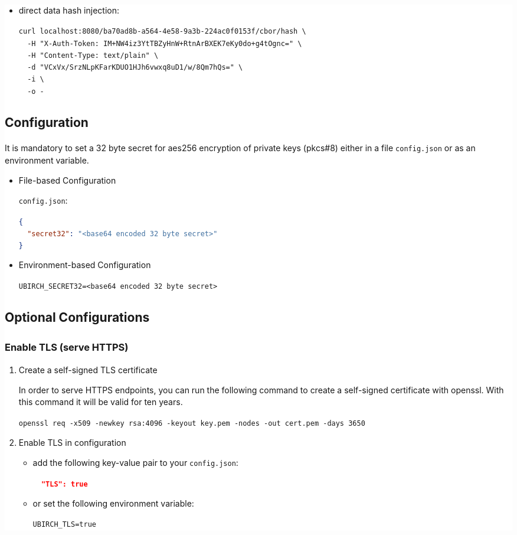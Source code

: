 - direct data hash injection:
  ```console
  curl localhost:8080/ba70ad8b-a564-4e58-9a3b-224ac0f0153f/cbor/hash \
    -H "X-Auth-Token: IM+NW4iz3YtTBZyHnW+RtnArBXEK7eKy0do+g4tOgnc=" \
    -H "Content-Type: text/plain" \
    -d "VCxVx/SrzNLpKFarKDUO1HJh6vwxq8uD1/w/8Qm7hQs=" \
    -i \
    -o -
  ```

## Configuration

It is mandatory to set a 32 byte secret for aes256 encryption of private keys (pkcs#8)
either in a file `config.json` or as an environment variable.

- File-based Configuration

  `config.json`:

    ```json
    {
      "secret32": "<base64 encoded 32 byte secret>"
    }
    ```

- Environment-based Configuration

    ```shell
    UBIRCH_SECRET32=<base64 encoded 32 byte secret>
    ```

## Optional Configurations

### Enable TLS (serve HTTPS)

1. Create a self-signed TLS certificate

   In order to serve HTTPS endpoints, you can run the following command to create a self-signed certificate with
   openssl. With this command it will be valid for ten years.
    ```console
    openssl req -x509 -newkey rsa:4096 -keyout key.pem -nodes -out cert.pem -days 3650
    ```

2. Enable TLS in configuration

    - add the following key-value pair to your `config.json`:
        ```json
          "TLS": true
        ```
    - or set the following environment variable:
        ```shell
        UBIRCH_TLS=true
         ```
